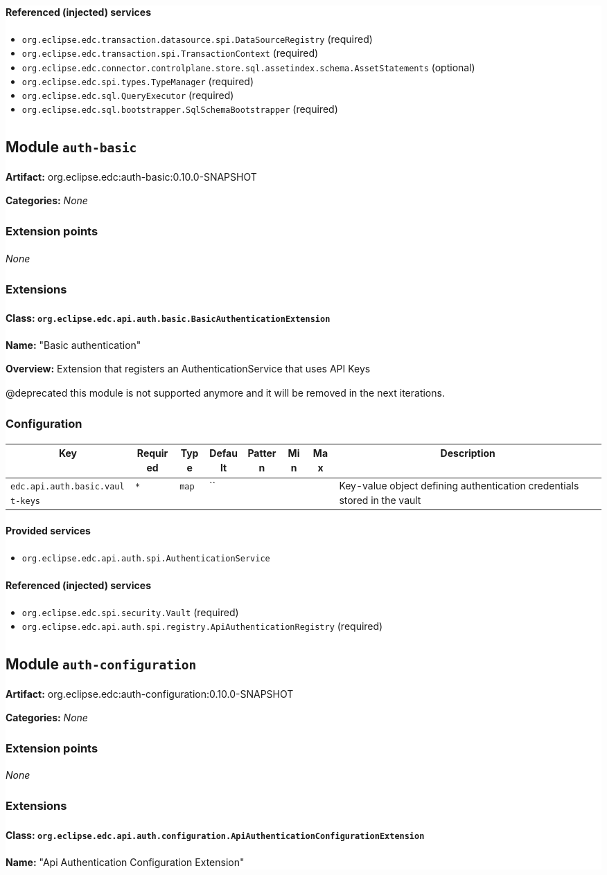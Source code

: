 #### Referenced (injected) services
- `org.eclipse.edc.transaction.datasource.spi.DataSourceRegistry` (required)
- `org.eclipse.edc.transaction.spi.TransactionContext` (required)
- `org.eclipse.edc.connector.controlplane.store.sql.assetindex.schema.AssetStatements` (optional)
- `org.eclipse.edc.spi.types.TypeManager` (required)
- `org.eclipse.edc.sql.QueryExecutor` (required)
- `org.eclipse.edc.sql.bootstrapper.SqlSchemaBootstrapper` (required)

Module `auth-basic`
-------------------
**Artifact:** org.eclipse.edc:auth-basic:0.10.0-SNAPSHOT

**Categories:** _None_

### Extension points
_None_

### Extensions
#### Class: `org.eclipse.edc.api.auth.basic.BasicAuthenticationExtension`
**Name:** "Basic authentication"

**Overview:**  Extension that registers an AuthenticationService that uses API Keys

 @deprecated this module is not supported anymore and it will be removed in the next iterations.



### Configuration

| Key                             | Required | Type  | Default | Pattern | Min | Max | Description                                                              |
| ------------------------------- | -------- | ----- | ------- | ------- | --- | --- | ------------------------------------------------------------------------ |
| `edc.api.auth.basic.vault-keys` | `*`      | `map` | ``      |         |     |     | Key-value object defining authentication credentials stored in the vault |

#### Provided services
- `org.eclipse.edc.api.auth.spi.AuthenticationService`

#### Referenced (injected) services
- `org.eclipse.edc.spi.security.Vault` (required)
- `org.eclipse.edc.api.auth.spi.registry.ApiAuthenticationRegistry` (required)

Module `auth-configuration`
---------------------------
**Artifact:** org.eclipse.edc:auth-configuration:0.10.0-SNAPSHOT

**Categories:** _None_

### Extension points
_None_

### Extensions
#### Class: `org.eclipse.edc.api.auth.configuration.ApiAuthenticationConfigurationExtension`
**Name:** "Api Authentication Configuration Extension"
